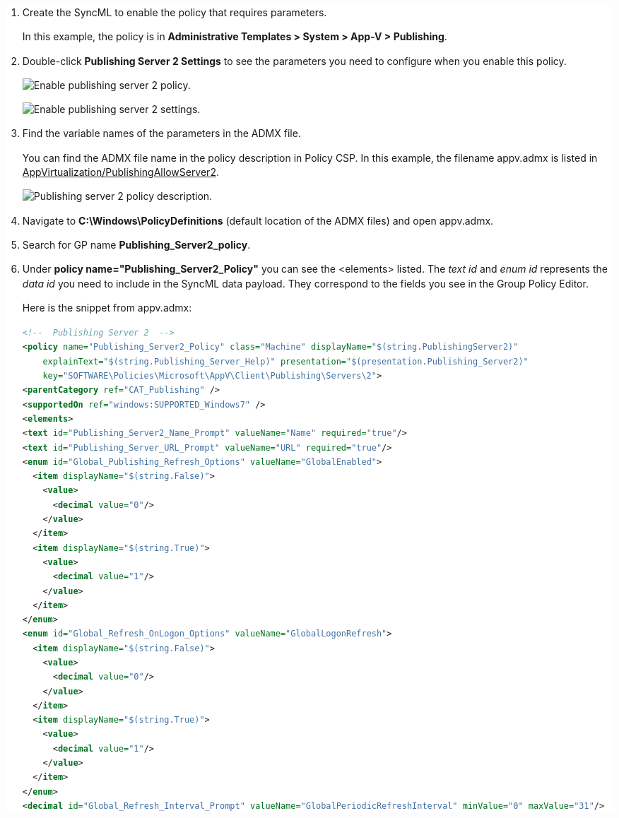 
   1. Create the SyncML to enable the policy that requires parameters.

      In this example, the policy is in **Administrative Templates >  System > App-V > Publishing**.

   1. Double-click **Publishing Server 2 Settings** to see the parameters you need to configure when you enable this policy.

      ![Enable publishing server 2 policy.](images/admx-appv-publishingserver2.png)

      ![Enable publishing server 2 settings.](images/admx-app-v-enablepublishingserver2settings.png)

   2. Find the variable names of the parameters in the ADMX file.

      You can find the ADMX file name in the policy description in Policy CSP. In this example, the filename appv.admx is listed in [AppVirtualization/PublishingAllowServer2](policy-configuration-service-provider.md#appvirtualization-publishingallowserver2).

      ![Publishing server 2 policy description.](images/admx-appv-policy-description.png)

   3. Navigate to **C:\Windows\PolicyDefinitions** (default location of the ADMX files) and open appv.admx.

   4. Search for GP name **Publishing_Server2_policy**.


   5. Under **policy name="Publishing_Server2_Policy"** you can see the \<elements> listed. The *text id* and *enum id* represents the *data id* you need to include in the SyncML data payload. They correspond to the fields you see in the Group Policy Editor.
    
      Here is the snippet from appv.admx:

      ```xml
      <!--  Publishing Server 2  -->
      <policy name="Publishing_Server2_Policy" class="Machine" displayName="$(string.PublishingServer2)" 
          explainText="$(string.Publishing_Server_Help)" presentation="$(presentation.Publishing_Server2)" 
          key="SOFTWARE\Policies\Microsoft\AppV\Client\Publishing\Servers\2">
      <parentCategory ref="CAT_Publishing" />
      <supportedOn ref="windows:SUPPORTED_Windows7" />
      <elements>
      <text id="Publishing_Server2_Name_Prompt" valueName="Name" required="true"/>
      <text id="Publishing_Server_URL_Prompt" valueName="URL" required="true"/>
      <enum id="Global_Publishing_Refresh_Options" valueName="GlobalEnabled">
        <item displayName="$(string.False)">
          <value>
            <decimal value="0"/>
          </value>
        </item>
        <item displayName="$(string.True)">
          <value>
            <decimal value="1"/>
          </value>
        </item>
      </enum>  
      <enum id="Global_Refresh_OnLogon_Options" valueName="GlobalLogonRefresh">
        <item displayName="$(string.False)">
          <value>
            <decimal value="0"/>
          </value>
        </item>
        <item displayName="$(string.True)">
          <value>
            <decimal value="1"/>
          </value>
        </item>
      </enum>      
      <decimal id="Global_Refresh_Interval_Prompt" valueName="GlobalPeriodicRefreshInterval" minValue="0" maxValue="31"/>